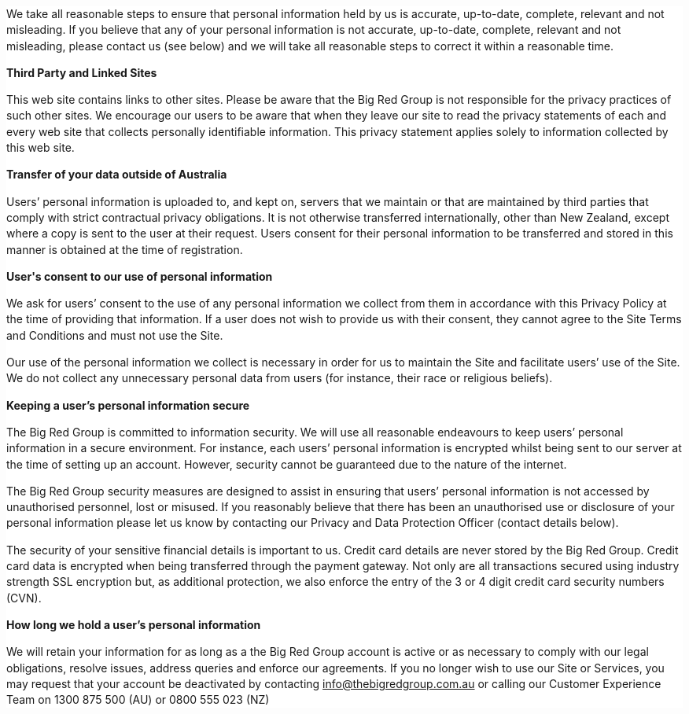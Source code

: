 We take all reasonable steps to ensure that personal information held by us is accurate, up-to-date, complete, relevant and not misleading. If you believe that any of your personal information is not accurate, up-to-date, complete, relevant and not misleading, please contact us (see below) and we will take all reasonable steps to correct it within a reasonable time.

**Third Party and Linked Sites**

This web site contains links to other sites. Please be aware that the Big Red Group is not responsible for the privacy practices of such other sites. We encourage our users to be aware that when they leave our site to read the privacy statements of each and every web site that collects personally identifiable information. This privacy statement applies solely to information collected by this web site.

**Transfer of your data outside of Australia**

Users’ personal information is uploaded to, and kept on, servers that we maintain or that are maintained by third parties that comply with strict contractual privacy obligations. It is not otherwise transferred internationally, other than New Zealand, except where a copy is sent to the user at their request. Users consent for their personal information to be transferred and stored in this manner is obtained at the time of registration.

**User's consent to our use of personal information**

We ask for users’ consent to the use of any personal information we collect from them in accordance with this Privacy Policy at the time of providing that information. If a user does not wish to provide us with their consent, they cannot agree to the Site Terms and Conditions and must not use the Site.

Our use of the personal information we collect is necessary in order for us to maintain the Site and facilitate users’ use of the Site. We do not collect any unnecessary personal data from users (for instance, their race or religious beliefs).

**Keeping a user’s personal information secure**

The Big Red Group is committed to information security. We will use all reasonable endeavours to keep users’ personal information in a secure environment. For instance, each users’ personal information is encrypted whilst being sent to our server at the time of setting up an account. However, security cannot be guaranteed due to the nature of the internet.

The Big Red Group security measures are designed to assist in ensuring that users’ personal information is not accessed by unauthorised personnel, lost or misused. If you reasonably believe that there has been an unauthorised use or disclosure of your personal information please let us know by contacting our Privacy and Data Protection Officer (contact details below).

The security of your sensitive financial details is important to us. Credit card details are never stored by the Big Red Group. Credit card data is encrypted when being transferred through the payment gateway. Not only are all transactions secured using industry strength SSL encryption but, as additional protection, we also enforce the entry of the 3 or 4 digit credit card security numbers (CVN).

**How long we hold a user’s personal information**

We will retain your information for as long as a the Big Red Group account is active or as necessary to comply with our legal obligations, resolve issues, address queries and enforce our agreements. If you no longer wish to use our Site or Services, you may request that your account be deactivated by contacting info@thebigredgroup.com.au or calling our Customer Experience Team on 1300 875 500 (AU) or 0800 555 023 (NZ)
